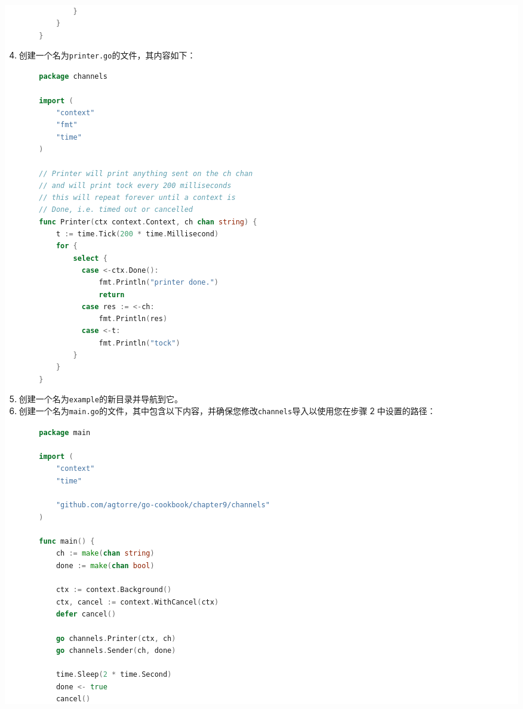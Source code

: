 ```go
                }
            }
        }

```

4.  创建一个名为`printer.go`的文件，其内容如下：

```go
        package channels

        import (
            "context"
            "fmt"
            "time"
        )

        // Printer will print anything sent on the ch chan
        // and will print tock every 200 milliseconds
        // this will repeat forever until a context is
        // Done, i.e. timed out or cancelled
        func Printer(ctx context.Context, ch chan string) {
            t := time.Tick(200 * time.Millisecond)
            for {
                select {
                  case <-ctx.Done():
                      fmt.Println("printer done.")
                      return
                  case res := <-ch:
                      fmt.Println(res)
                  case <-t:
                      fmt.Println("tock")
                }
            }
        }

```

5.  创建一个名为`example`的新目录并导航到它。
6.  创建一个名为`main.go`的文件，其中包含以下内容，并确保您修改`channels`导入以使用您在步骤 2 中设置的路径：

```go
        package main

        import (
            "context"
            "time"

            "github.com/agtorre/go-cookbook/chapter9/channels"
        )

        func main() {
            ch := make(chan string)
            done := make(chan bool)

            ctx := context.Background()
            ctx, cancel := context.WithCancel(ctx)
            defer cancel()

            go channels.Printer(ctx, ch)
            go channels.Sender(ch, done)

            time.Sleep(2 * time.Second)
            done <- true
            cancel()
```